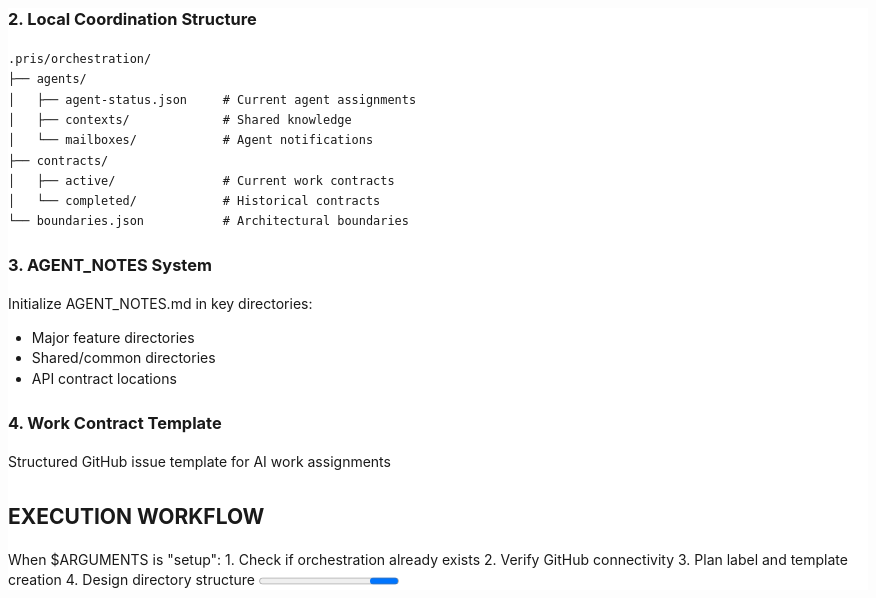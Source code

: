 ### 2. Local Coordination Structure
```
.pris/orchestration/
├── agents/
│   ├── agent-status.json     # Current agent assignments
│   ├── contexts/             # Shared knowledge
│   └── mailboxes/            # Agent notifications
├── contracts/
│   ├── active/               # Current work contracts
│   └── completed/            # Historical contracts
└── boundaries.json           # Architectural boundaries
```

### 3. AGENT_NOTES System
Initialize AGENT_NOTES.md in key directories:
- Major feature directories
- Shared/common directories
- API contract locations

### 4. Work Contract Template
Structured GitHub issue template for AI work assignments
</components>

## EXECUTION WORKFLOW

<workflow>
When $ARGUMENTS is "setup":

<planning>
1. Check if orchestration already exists
2. Verify GitHub connectivity
3. Plan label and template creation
4. Design directory structure
</planning>

<progress>
Step 1: Creating GitHub Labels
- Create agent assignment labels
- Create work type labels
- Create status labels

Step 2: Creating Issue Template
- Create .github/ISSUE_TEMPLATE/ai-work-contract.yml
- Define structured fields for boundaries and contracts

Step 3: Setting Up Project Board
- Create "AI Agent Orchestration" project
- Configure columns: Available, Agent-1, Agent-2, Agent-3, Agent-4, Review, Done
- Set up automation rules

Step 4: Creating Local Structure
- Initialize orchestration directories
- Create agent-status.json
- Set up boundaries.json with project structure
